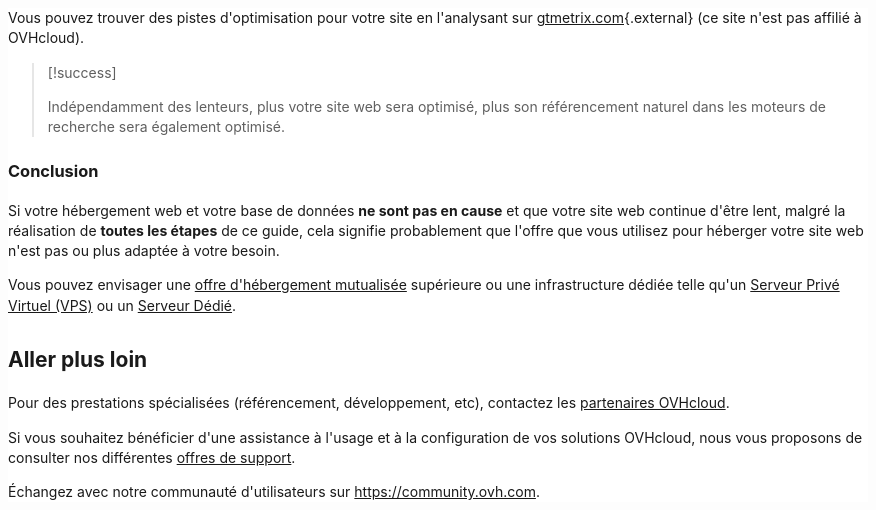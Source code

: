 Vous pouvez trouver des pistes d'optimisation pour votre site en l'analysant sur [gtmetrix.com](https://gtmetrix.com){.external} (ce site n'est pas affilié à OVHcloud).

> [!success]
>
> Indépendamment des lenteurs, plus votre site web sera optimisé, plus son référencement naturel dans les moteurs de recherche sera également optimisé.
>

### Conclusion

Si votre hébergement web et votre base de données **ne sont pas en cause** et que votre site web continue d'être lent, malgré la réalisation de **toutes les étapes** de ce guide, cela signifie probablement que l'offre que vous utilisez pour héberger votre site web n'est pas ou plus adaptée à votre besoin. 

Vous pouvez envisager une [offre d'hébergement mutualisée](https://www.ovhcloud.com/fr-ca/web-hosting/) supérieure ou une infrastructure dédiée telle qu'un [Serveur Privé Virtuel (VPS)](https://www.ovhcloud.com/fr-ca/vps/) ou un [Serveur Dédié](/links/bare-metal/bare-metal). 

## Aller plus loin <a name="go-further"></a>

Pour des prestations spécialisées (référencement, développement, etc), contactez les [partenaires OVHcloud](/links/partner).

Si vous souhaitez bénéficier d'une assistance à l'usage et à la configuration de vos solutions OVHcloud, nous vous proposons de consulter nos différentes [offres de support](/links/support).

Échangez avec notre communauté d'utilisateurs sur <https://community.ovh.com>.